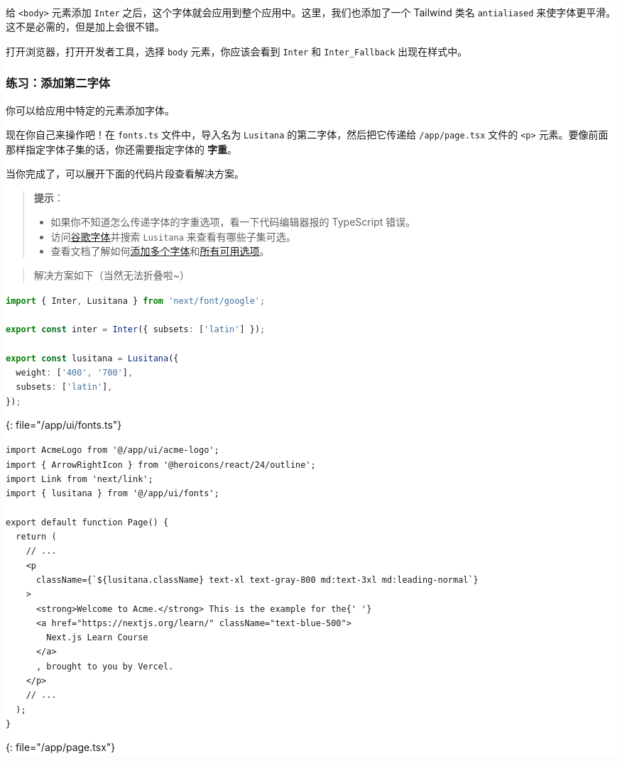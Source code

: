 给 `<body>` 元素添加 `Inter` 之后，这个字体就会应用到整个应用中。这里，我们也添加了一个 Tailwind 类名 `antialiased` 来使字体更平滑。这不是必需的，但是加上会很不错。

打开浏览器，打开开发者工具，选择 `body` 元素，你应该会看到 `Inter` 和 `Inter_Fallback` 出现在样式中。

### 练习：添加第二字体

你可以给应用中特定的元素添加字体。

现在你自己来操作吧！在 `fonts.ts` 文件中，导入名为 `Lusitana` 的第二字体，然后把它传递给 `/app/page.tsx` 文件的 `<p>` 元素。要像前面那样指定字体子集的话，你还需要指定字体的 **字重**。

当你完成了，可以展开下面的代码片段查看解决方案。

> **提示**：
> - 如果你不知道怎么传递字体的字重选项，看一下代码编辑器报的 TypeScript 错误。
> - 访问[谷歌字体](https://fonts.google.com/)并搜索 `Lusitana` 来查看有哪些子集可选。
> - 查看文档了解如何[添加多个字体](https://nextjs.org/docs/app/building-your-application/optimizing/fonts#using-multiple-fonts)和[所有可用选项](https://nextjs.org/docs/app/api-reference/components/font#font-function-arguments)。

> 解决方案如下（当然无法折叠啦~）

```ts
import { Inter, Lusitana } from 'next/font/google';
 
export const inter = Inter({ subsets: ['latin'] });
 
export const lusitana = Lusitana({
  weight: ['400', '700'],
  subsets: ['latin'],
});
```
{: file="/app/ui/fonts.ts"}

```tsx
import AcmeLogo from '@/app/ui/acme-logo';
import { ArrowRightIcon } from '@heroicons/react/24/outline';
import Link from 'next/link';
import { lusitana } from '@/app/ui/fonts';
 
export default function Page() {
  return (
    // ...
    <p
      className={`${lusitana.className} text-xl text-gray-800 md:text-3xl md:leading-normal`}
    >
      <strong>Welcome to Acme.</strong> This is the example for the{' '}
      <a href="https://nextjs.org/learn/" className="text-blue-500">
        Next.js Learn Course
      </a>
      , brought to you by Vercel.
    </p>
    // ...
  );
}
```
{: file="/app/page.tsx"}
